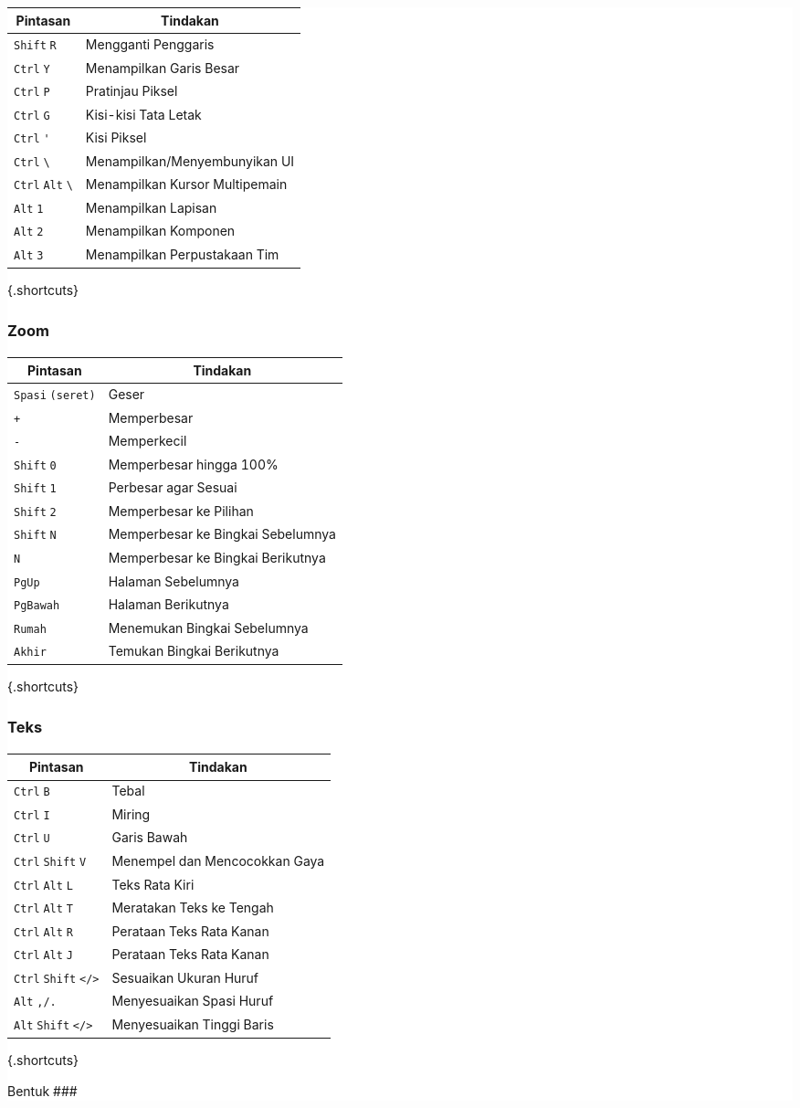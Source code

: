 Pintasan | Tindakan
---|---
`Shift` `R` | Mengganti Penggaris
`Ctrl` `Y` | Menampilkan Garis Besar
`Ctrl` `P` | Pratinjau Piksel
`Ctrl` `G` | Kisi-kisi Tata Letak
`Ctrl` `'` | Kisi Piksel
`Ctrl` `\` | Menampilkan/Menyembunyikan UI
`Ctrl` `Alt` `\` | Menampilkan Kursor Multipemain
`Alt` `1` | Menampilkan Lapisan
`Alt` `2` | Menampilkan Komponen
`Alt` `3` | Menampilkan Perpustakaan Tim
{.shortcuts}


### Zoom

Pintasan | Tindakan
---|---
`Spasi` `(seret)` | Geser
`+` | Memperbesar
`-` | Memperkecil
`Shift` `0` | Memperbesar hingga 100%
`Shift` `1` | Perbesar agar Sesuai
`Shift` `2` | Memperbesar ke Pilihan
`Shift` `N` | Memperbesar ke Bingkai Sebelumnya
`N` | Memperbesar ke Bingkai Berikutnya
`PgUp` | Halaman Sebelumnya
`PgBawah` | Halaman Berikutnya
`Rumah` | Menemukan Bingkai Sebelumnya
`Akhir` | Temukan Bingkai Berikutnya
{.shortcuts}


### Teks

Pintasan | Tindakan
---|---
`Ctrl` `B` | Tebal
`Ctrl` `I` | Miring
`Ctrl` `U` | Garis Bawah
`Ctrl` `Shift` `V` | Menempel dan Mencocokkan Gaya
`Ctrl` `Alt` `L` | Teks Rata Kiri
`Ctrl` `Alt` `T` | Meratakan Teks ke Tengah
`Ctrl` `Alt` `R` | Perataan Teks Rata Kanan
`Ctrl` `Alt` `J` | Perataan Teks Rata Kanan
`Ctrl` `Shift` `</>` | Sesuaikan Ukuran Huruf
`Alt` `,/.` | Menyesuaikan Spasi Huruf
`Alt` `Shift` `</>` | Menyesuaikan Tinggi Baris
{.shortcuts}


Bentuk ###
